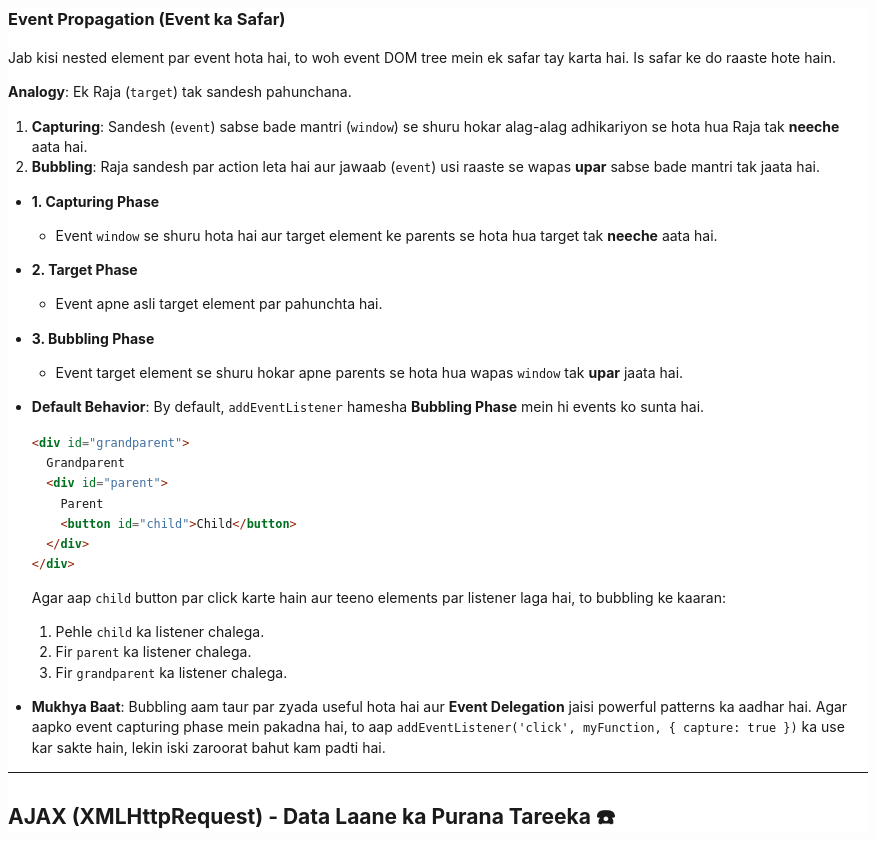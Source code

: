 ### Event Propagation (Event ka Safar)

Jab kisi nested element par event hota hai, to woh event DOM tree mein ek safar tay karta hai. Is safar ke do raaste hote hain.

**Analogy**: Ek Raja (`target`) tak sandesh pahunchana.

1.  **Capturing**: Sandesh (`event`) sabse bade mantri (`window`) se shuru hokar alag-alag adhikariyon se hota hua Raja tak **neeche** aata hai.
2.  **Bubbling**: Raja sandesh par action leta hai aur jawaab (`event`) usi raaste se wapas **upar** sabse bade mantri tak jaata hai.



  * **1. Capturing Phase**

      * Event `window` se shuru hota hai aur target element ke parents se hota hua target tak **neeche** aata hai.

  * **2. Target Phase**

      * Event apne asli target element par pahunchta hai.

  * **3. Bubbling Phase**

      * Event target element se shuru hokar apne parents se hota hua wapas `window` tak **upar** jaata hai.

  * **Default Behavior**: By default, `addEventListener` hamesha **Bubbling Phase** mein hi events ko sunta hai.

    ```html
    <div id="grandparent">
      Grandparent
      <div id="parent">
        Parent
        <button id="child">Child</button>
      </div>
    </div>
    ```

    Agar aap `child` button par click karte hain aur teeno elements par listener laga hai, to bubbling ke kaaran:

    1.  Pehle `child` ka listener chalega.
    2.  Fir `parent` ka listener chalega.
    3.  Fir `grandparent` ka listener chalega.

  * **Mukhya Baat**: Bubbling aam taur par zyada useful hota hai aur **Event Delegation** jaisi powerful patterns ka aadhar hai. Agar aapko event capturing phase mein pakadna hai, to aap `addEventListener('click', myFunction, { capture: true })` ka use kar sakte hain, lekin iski zaroorat bahut kam padti hai.

---



## AJAX (XMLHttpRequest) - Data Laane ka Purana Tareeka ☎️
